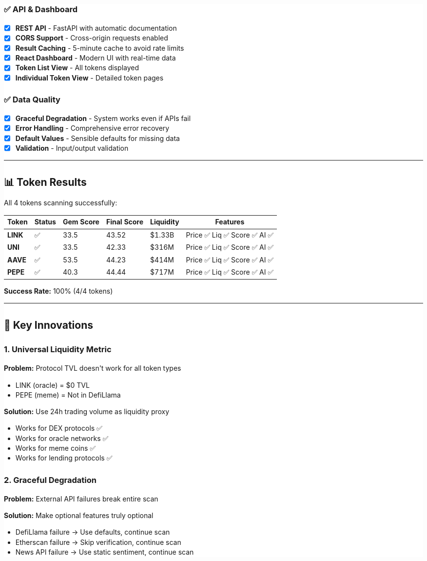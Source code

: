 ### ✅ API & Dashboard
- [x] **REST API** - FastAPI with automatic documentation
- [x] **CORS Support** - Cross-origin requests enabled
- [x] **Result Caching** - 5-minute cache to avoid rate limits
- [x] **React Dashboard** - Modern UI with real-time data
- [x] **Token List View** - All tokens displayed
- [x] **Individual Token View** - Detailed token pages

### ✅ Data Quality
- [x] **Graceful Degradation** - System works even if APIs fail
- [x] **Error Handling** - Comprehensive error recovery
- [x] **Default Values** - Sensible defaults for missing data
- [x] **Validation** - Input/output validation

---

## 📊 Token Results

All 4 tokens scanning successfully:

| Token | Status | Gem Score | Final Score | Liquidity | Features |
|-------|--------|-----------|-------------|-----------|----------|
| **LINK** | ✅ | 33.5 | 43.52 | $1.33B | Price ✅ Liq ✅ Score ✅ AI ✅ |
| **UNI** | ✅ | 33.5 | 42.33 | $316M | Price ✅ Liq ✅ Score ✅ AI ✅ |
| **AAVE** | ✅ | 53.5 | 44.23 | $414M | Price ✅ Liq ✅ Score ✅ AI ✅ |
| **PEPE** | ✅ | 40.3 | 44.44 | $717M | Price ✅ Liq ✅ Score ✅ AI ✅ |

**Success Rate:** 100% (4/4 tokens)

---

## 🎯 Key Innovations

### 1. Universal Liquidity Metric
**Problem:** Protocol TVL doesn't work for all token types
- LINK (oracle) = $0 TVL
- PEPE (meme) = Not in DefiLlama

**Solution:** Use 24h trading volume as liquidity proxy
- Works for DEX protocols ✅
- Works for oracle networks ✅
- Works for meme coins ✅
- Works for lending protocols ✅

### 2. Graceful Degradation
**Problem:** External API failures break entire scan

**Solution:** Make optional features truly optional
- DefiLlama failure → Use defaults, continue scan
- Etherscan failure → Skip verification, continue scan
- News API failure → Use static sentiment, continue scan
